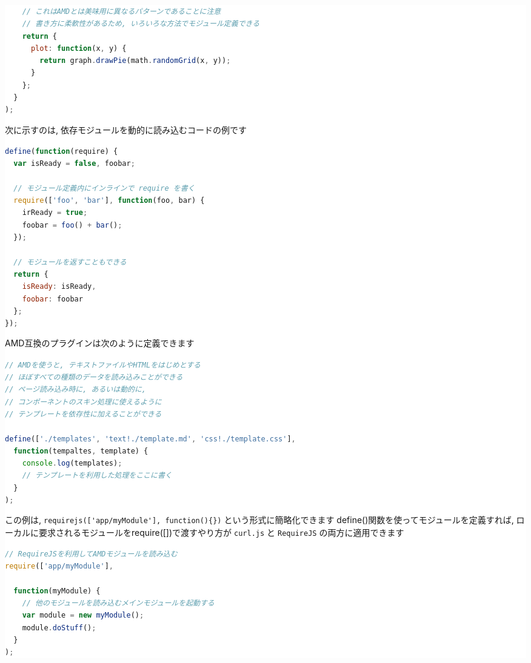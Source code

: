 ```javascript
    // これはAMDとは美味用に異なるパターンであることに注意
    // 書き方に柔軟性があるため, いろいろな方法でモジュール定義できる
    return {
      plot: function(x, y) {
        return graph.drawPie(math.randomGrid(x, y));
      }
    };
  }
);
```

次に示すのは, 依存モジュールを動的に読み込むコードの例です

```javascript
define(function(require) {
  var isReady = false, foobar;

  // モジュール定義内にインラインで require を書く
  require(['foo', 'bar'], function(foo, bar) {
    irReady = true;
    foobar = foo() + bar();
  });

  // モジュールを返すこともできる
  return {
    isReady: isReady,
    foobar: foobar
  };
});
```

AMD互換のプラグインは次のように定義できます

```javascript
// AMDを使うと, テキストファイルやHTMLをはじめとする
// ほぼすべての種類のデータを読み込みことができる
// ページ読み込み時に, あるいは動的に,
// コンポーネントのスキン処理に使えるように
// テンプレートを依存性に加えることができる

define(['./templates', 'text!./template.md', 'css!./template.css'],
  function(tempaltes, template) {
    console.log(templates);
    // テンプレートを利用した処理をここに書く
  }
);
```
この例は, `requirejs(['app/myModule'], function(){})` という形式に簡略化できます
define()関数を使ってモジュールを定義すれば, ローカルに要求されるモジュールをrequire([])で渡すやり方が `curl.js` と `RequireJS` の両方に適用できます

```javascript
// RequireJSを利用してAMDモジュールを読み込む
require(['app/myModule'],

  function(myModule) {
    // 他のモジュールを読み込むメインモジュールを起動する
    var module = new myModule();
    module.doStuff();
  }
);
```
